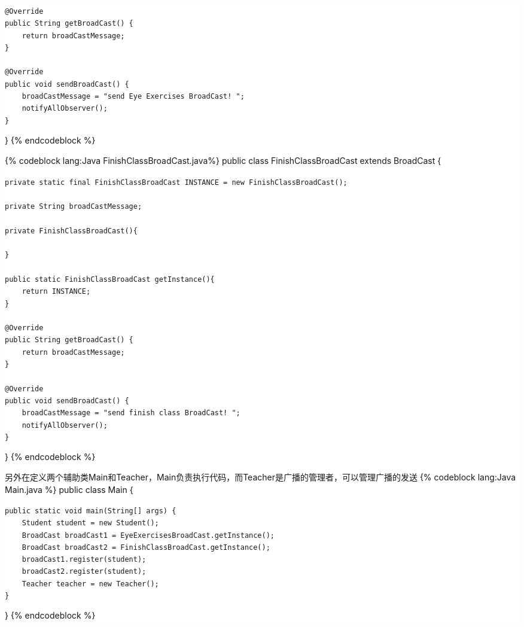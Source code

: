     @Override
    public String getBroadCast() {
        return broadCastMessage;
    }

    @Override
    public void sendBroadCast() {
        broadCastMessage = "send Eye Exercises BroadCast! ";
        notifyAllObserver();
    }
}
{% endcodeblock %}

{% codeblock lang:Java FinishClassBroadCast.java%}
public class FinishClassBroadCast extends BroadCast {

    private static final FinishClassBroadCast INSTANCE = new FinishClassBroadCast();

    private String broadCastMessage;

    private FinishClassBroadCast(){

    }

    public static FinishClassBroadCast getInstance(){
        return INSTANCE;
    }

    @Override
    public String getBroadCast() {
        return broadCastMessage;
    }

    @Override
    public void sendBroadCast() {
        broadCastMessage = "send finish class BroadCast! ";
        notifyAllObserver();
    }
}
{% endcodeblock %}

另外在定义两个辅助类Main和Teacher，Main负责执行代码，而Teacher是广播的管理者，可以管理广播的发送
{% codeblock lang:Java Main.java %}
public class Main {

    public static void main(String[] args) {
        Student student = new Student();
        BroadCast broadCast1 = EyeExercisesBroadCast.getInstance();
        BroadCast broadCast2 = FinishClassBroadCast.getInstance();
        broadCast1.register(student);
        broadCast2.register(student);
        Teacher teacher = new Teacher();
    }
}
{% endcodeblock %}
